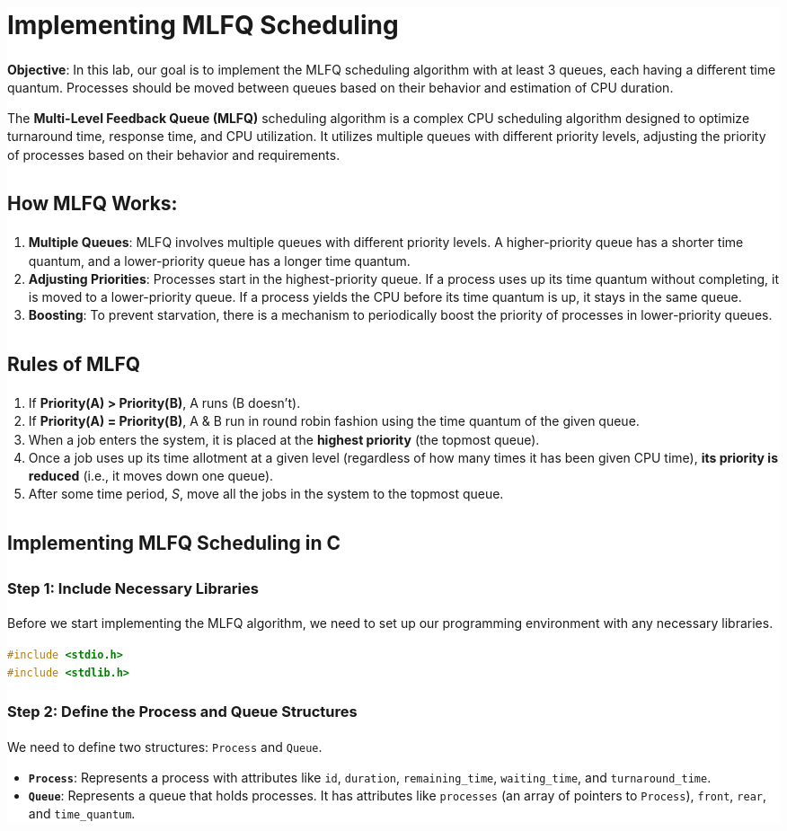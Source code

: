 # Implementing MLFQ Scheduling

**Objective**: In this lab, our goal is to implement the MLFQ scheduling algorithm with at least 3 queues, each having a different time quantum. Processes should be moved between queues based on their behavior and estimation of CPU duration.

The **Multi-Level Feedback Queue (MLFQ)** scheduling algorithm is a complex CPU scheduling algorithm designed to optimize turnaround time, response time, and CPU utilization. It utilizes multiple queues with different priority levels, adjusting the priority of processes based on their behavior and requirements.

## How MLFQ Works:

1. **Multiple Queues**: MLFQ involves multiple queues with different priority levels. A higher-priority queue has a shorter time quantum, and a lower-priority queue has a longer time quantum.
2. **Adjusting Priorities**: Processes start in the highest-priority queue. If a process uses up its time quantum without completing, it is moved to a lower-priority queue. If a process yields the CPU before its time quantum is up, it stays in the same queue.
3. **Boosting**: To prevent starvation, there is a mechanism to periodically boost the priority of processes in lower-priority queues.

## Rules of MLFQ

1. If **Priority(A) > Priority(B)**, A runs (B doesn’t).
2. If **Priority(A) = Priority(B)**, A & B run in round robin fashion using the time quantum of the given queue.
3. When a job enters the system, it is placed at the **highest priority** (the topmost queue).
4. Once a job uses up its time allotment at a given level (regardless of how many times it has been given CPU time), **its priority is reduced** (i.e., it moves down one queue).
5. After some time period, $S$, move all the jobs in the system to the topmost queue.

## Implementing MLFQ Scheduling in C

### Step 1: Include Necessary Libraries

Before we start implementing the MLFQ algorithm, we need to set up our programming environment with any necessary libraries.

```c
#include <stdio.h>
#include <stdlib.h>
```

### Step 2: Define the Process and Queue Structures

We need to define two structures: `Process` and `Queue`.
* **`Process`**: Represents a process with attributes like `id`, `duration`, `remaining_time`, `waiting_time`, and `turnaround_time`.
* **`Queue`**: Represents a queue that holds processes. It has attributes like `processes` (an array of pointers to `Process`), `front`, `rear`, and `time_quantum`.
